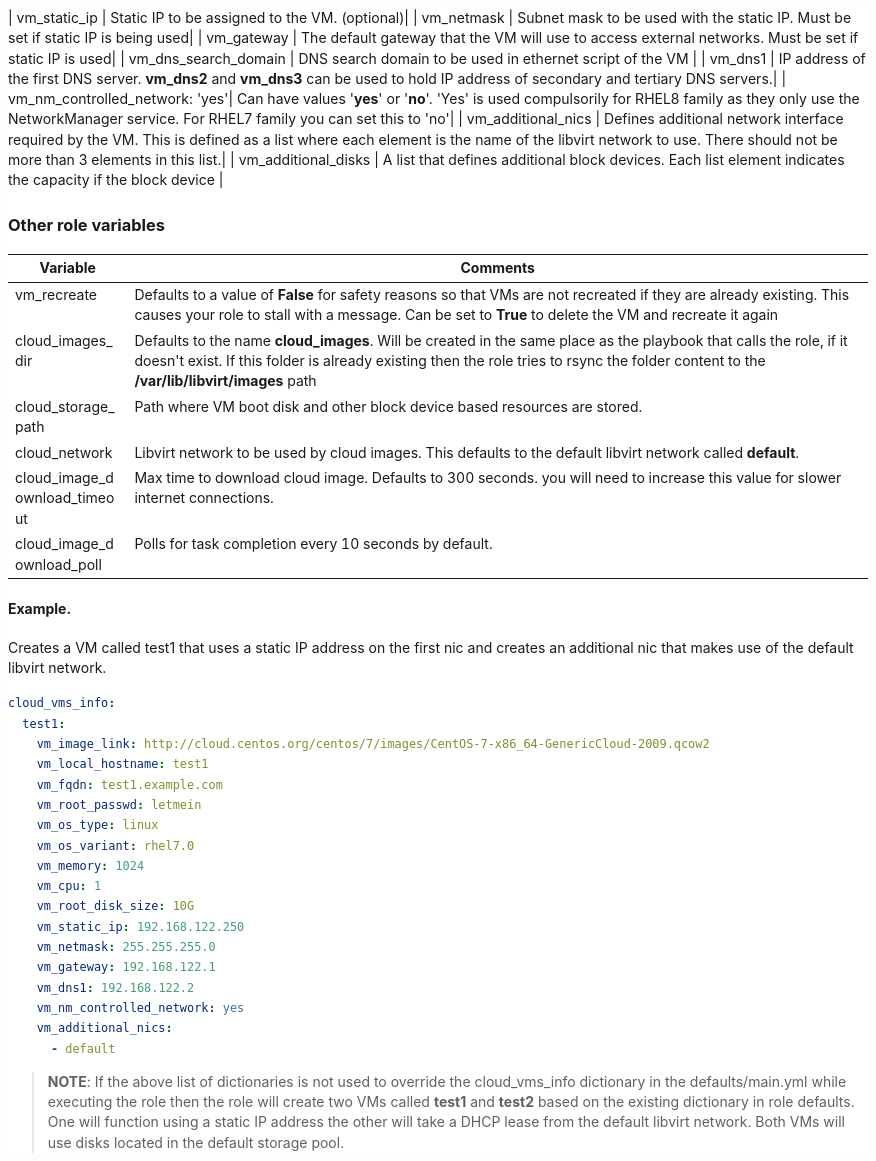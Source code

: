 | vm_static_ip | Static IP to be assigned to the VM. (optional)|
| vm_netmask | Subnet mask to be used with the static IP. Must be set if static IP is being used|
| vm_gateway | The default gateway that the VM will use to access external networks. Must be set if static IP is used|
| vm_dns_search_domain | DNS search domain to be used in ethernet script of the VM |
| vm_dns1 | IP address of the first DNS server. **vm_dns2** and **vm_dns3** can be used to hold IP address of secondary and tertiary DNS servers.|
| vm_nm_controlled_network: 'yes'| Can have values '**yes**' or '**no**'. 'Yes' is used compulsorily for RHEL8 family as they only use the NetworkManager service. For RHEL7 family you can set this to 'no'|
| vm_additional_nics | Defines additional network interface required by the VM. This is defined as a list where each element is the name of the libvirt network to use. There should not be more than 3 elements in this list.|
| vm_additional_disks | A list that defines additional block devices. Each list element indicates the capacity if the block device |

### Other role variables
|Variable|Comments  |
|--|--|
| vm_recreate | Defaults to a value of **False** for safety reasons so that VMs are not recreated if they are already existing. This causes your role to stall with a message. Can be set to **True** to delete the VM and recreate it again|
| cloud_images_dir | Defaults to the name **cloud_images**. Will be created in the same place as the playbook that calls the role, if it doesn't exist. If this folder is already existing then the role tries to rsync the folder content to the **/var/lib/libvirt/images** path |
| cloud_storage_path | Path where VM boot disk and other block device based resources are stored. |
| cloud_network | Libvirt network to be used by cloud images. This defaults to the default libvirt network called **default**. |
| cloud_image_download_timeout| Max time to download cloud image. Defaults to 300 seconds. you will need to increase this value for slower internet connections. |
| cloud_image_download_poll | Polls for task completion every 10 seconds by default. |


#### Example. 
Creates a VM called test1 that uses a static IP address on the first nic and creates an additional nic that makes use of the default libvirt network.
```Yaml
cloud_vms_info:
  test1:
    vm_image_link: http://cloud.centos.org/centos/7/images/CentOS-7-x86_64-GenericCloud-2009.qcow2
    vm_local_hostname: test1
    vm_fqdn: test1.example.com
    vm_root_passwd: letmein
    vm_os_type: linux
    vm_os_variant: rhel7.0
    vm_memory: 1024
    vm_cpu: 1
    vm_root_disk_size: 10G
    vm_static_ip: 192.168.122.250
    vm_netmask: 255.255.255.0
    vm_gateway: 192.168.122.1
    vm_dns1: 192.168.122.2
    vm_nm_controlled_network: yes
    vm_additional_nics:
      - default
```
> **NOTE**: If the above list of dictionaries is not used to override the cloud_vms_info dictionary in the defaults/main.yml while executing the role then the role will create two VMs called **test1** and **test2** based on the existing dictionary in role defaults. One will function using a static IP address the other will take a DHCP lease from the default libvirt network. Both VMs will use disks located in the default storage pool.
